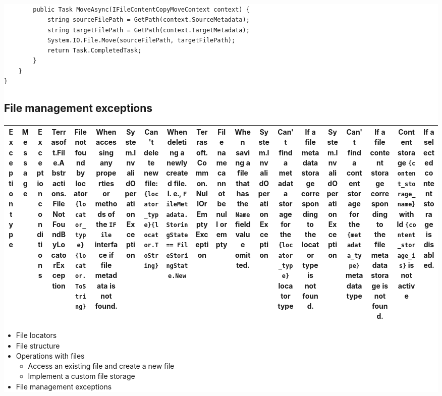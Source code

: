             public Task MoveAsync(IFileContentCopyMoveContext context) {
                string sourceFilePath = GetPath(context.SourceMetadata);
                string targetFilePath = GetPath(context.TargetMetadata);
                System.IO.File.Move(sourceFilePath, targetFilePath);
                return Task.CompletedTask;
            }
        }
    }

## File management exceptions​

| Exception type | Message | Exception conditions | Terrasoft.File.Abstractions.FileNotFoundByLocatorException | File not found by locator `{locator_type}{locator.ToString}` | When accessing any properties or methods of the `IFile` interface if file metadata is not found. | System.InvalidOperationException | Can't delete new file: `{locator_type}{locator.ToString}` | When deleting a newly created file. I. e., `FileMetadata.StoringState == FileStoringState.New` | Terrasoft.Common.NullOrEmptyException | File name cannot be null or empty | When saving a file that has the `Name` field value omitted. | System.InvalidOperationException | Can't find a metadata storage for the `{locator_type}` locator type | If a file metadata storage corresponding to the locator type is not found. | System.InvalidOperationException | Can't find a content storage for the `{metadata_type}` metadata type | If a file content storage corresponding to the file metadata storage is not found. | Content storage `{content_storage_name}` with Id `{content_storage_is}` is not active | If a selected content storage is disabled. |
| -------------- | ------- | -------------------- | ---------------------------------------------------------- | ------------------------------------------------------------ | ------------------------------------------------------------------------------------------------ | -------------------------------- | --------------------------------------------------------- | ---------------------------------------------------------------------------------------------- | ------------------------------------- | --------------------------------- | ----------------------------------------------------------- | -------------------------------- | ------------------------------------------------------------------- | -------------------------------------------------------------------------- | -------------------------------- | -------------------------------------------------------------------- | ---------------------------------------------------------------------------------- | ------------------------------------------------------------------------------------- | ------------------------------------------ |

- File locators
- File structure
- Operations with files
  - Access an existing file and create a new file
  - Implement a custom file storage
- File management exceptions
